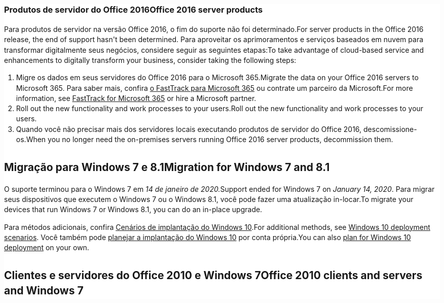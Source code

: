 ### <a name="office-2016-server-products"></a><span data-ttu-id="b88db-206">Produtos de servidor do Office 2016</span><span class="sxs-lookup"><span data-stu-id="b88db-206">Office 2016 server products</span></span>

<span data-ttu-id="b88db-207">Para produtos de servidor na versão Office 2016, o fim do suporte não foi determinado.</span><span class="sxs-lookup"><span data-stu-id="b88db-207">For server products in the Office 2016 release, the end of support hasn't been determined.</span></span> <span data-ttu-id="b88db-208">Para aproveitar os aprimoramentos e serviços baseados em nuvem para transformar digitalmente seus negócios, considere seguir as seguintes etapas:</span><span class="sxs-lookup"><span data-stu-id="b88db-208">To take advantage of cloud-based service and enhancements to digitally transform your business, consider taking the following steps:</span></span>

1. <span data-ttu-id="b88db-209">Migre os dados em seus servidores do Office 2016 para o Microsoft 365.</span><span class="sxs-lookup"><span data-stu-id="b88db-209">Migrate the data on your Office 2016 servers to Microsoft 365.</span></span> <span data-ttu-id="b88db-210">Para saber mais, confira [o FastTrack para Microsoft 365](https://fasttrack.microsoft.com/microsoft365) ou contrate um parceiro da Microsoft.</span><span class="sxs-lookup"><span data-stu-id="b88db-210">For more information, see [FastTrack for Microsoft 365](https://fasttrack.microsoft.com/microsoft365) or hire a Microsoft partner.</span></span>
2. <span data-ttu-id="b88db-211">Roll out the new functionality and work processes to your users.</span><span class="sxs-lookup"><span data-stu-id="b88db-211">Roll out the new functionality and work processes to your users.</span></span>
3. <span data-ttu-id="b88db-212">Quando você não precisar mais dos servidores locais executando produtos de servidor do Office 2016, descomissione-os.</span><span class="sxs-lookup"><span data-stu-id="b88db-212">When you no longer need the on-premises servers running Office 2016 server products, decommission them.</span></span>

## <a name="migration-for-windows-7-and-81"></a><span data-ttu-id="b88db-213">Migração para Windows 7 e 8.1</span><span class="sxs-lookup"><span data-stu-id="b88db-213">Migration for Windows 7 and 8.1</span></span>

<span data-ttu-id="b88db-214">O suporte terminou para o Windows 7 em *14 de janeiro de 2020.*</span><span class="sxs-lookup"><span data-stu-id="b88db-214">Support ended for Windows 7 on *January 14, 2020*.</span></span> <span data-ttu-id="b88db-215">Para migrar seus dispositivos que executem o Windows 7 ou o Windows 8.1, você pode fazer uma atualização in-locar.</span><span class="sxs-lookup"><span data-stu-id="b88db-215">To migrate your devices that run Windows 7 or Windows 8.1, you can do an in-place upgrade.</span></span>

<span data-ttu-id="b88db-216">Para métodos adicionais, confira [Cenários de implantação do Windows 10](https://docs.microsoft.com/windows/deployment/windows-10-deployment-scenarios).</span><span class="sxs-lookup"><span data-stu-id="b88db-216">For additional methods, see [Windows 10 deployment scenarios](https://docs.microsoft.com/windows/deployment/windows-10-deployment-scenarios).</span></span> <span data-ttu-id="b88db-217">Você também pode [planejar a implantação do Windows 10](https://aka.ms/planforwin10deployment) por conta própria.</span><span class="sxs-lookup"><span data-stu-id="b88db-217">You can also [plan for Windows 10 deployment](https://aka.ms/planforwin10deployment) on your own.</span></span>

## <a name="office-2010-clients-and-servers-and-windows-7"></a><span data-ttu-id="b88db-218">Clientes e servidores do Office 2010 e Windows 7</span><span class="sxs-lookup"><span data-stu-id="b88db-218">Office 2010 clients and servers and Windows 7</span></span>
